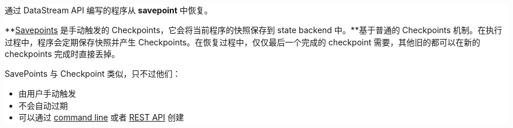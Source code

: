通过 DataStream API 编写的程序从 **savepoint** 中恢复。

**[Savepoints](https://ci.apache.org/projects/flink/flink-docs-release-1.10/ops/state/savepoints.html) 是手动触发的 Checkpoints，它会将当前程序的快照保存到 state backend 中。**基于普通的 Checkpoints 机制。在执行过程中，程序会定期保存快照并产生 Checkpoints。在恢复过程中，仅仅最后一个完成的 checkpoint 需要，其他旧的都可以在新的 checkpoints 完成时直接丢掉。

SavePoints 与 Checkpoint 类似，只不过他们：

* 由用户手动触发
* 不会自动过期
* 可以通过 [command line](https://ci.apache.org/projects/flink/flink-docs-release-1.10/ops/cli.html#savepoints) 或者 [REST API](https://ci.apache.org/projects/flink/flink-docs-release-1.10/monitoring/rest_api.html#cancel-job-with-savepoint) 创建


